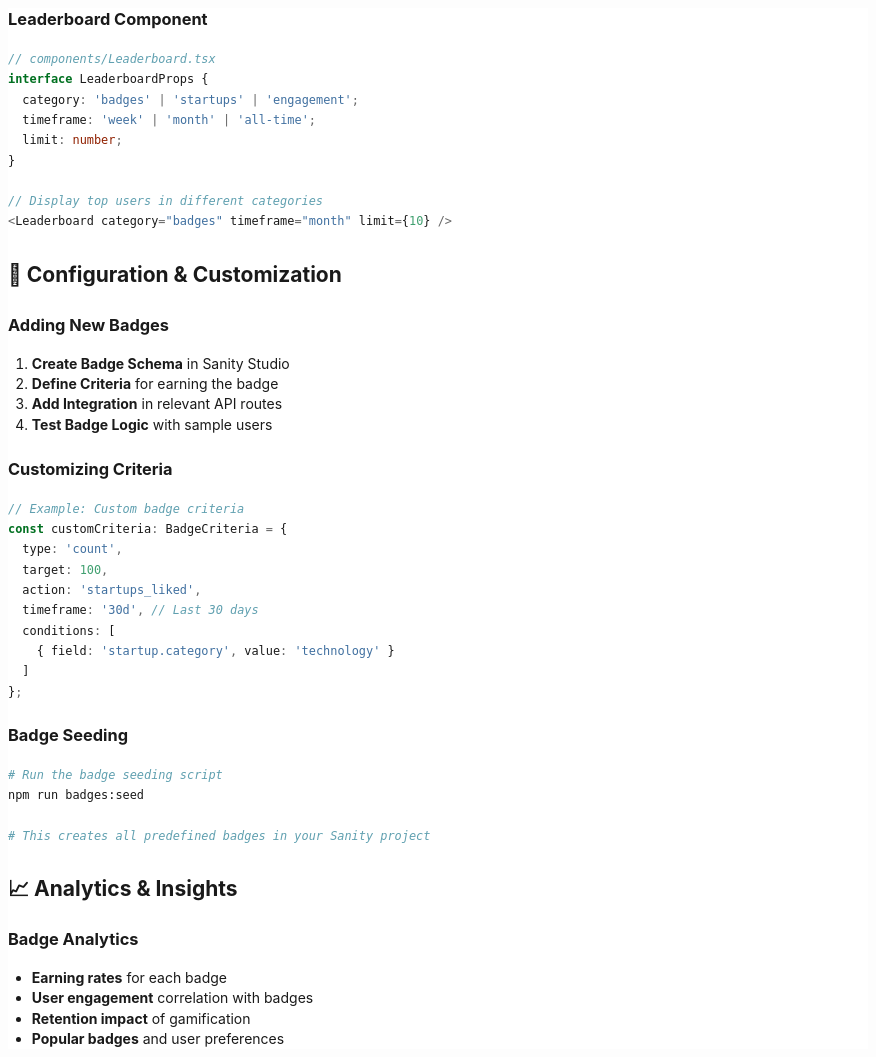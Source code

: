 ### **Leaderboard Component**
```typescript
// components/Leaderboard.tsx
interface LeaderboardProps {
  category: 'badges' | 'startups' | 'engagement';
  timeframe: 'week' | 'month' | 'all-time';
  limit: number;
}

// Display top users in different categories
<Leaderboard category="badges" timeframe="month" limit={10} />
```

## 🔧 **Configuration & Customization**

### **Adding New Badges**
1. **Create Badge Schema** in Sanity Studio
2. **Define Criteria** for earning the badge
3. **Add Integration** in relevant API routes
4. **Test Badge Logic** with sample users

### **Customizing Criteria**
```typescript
// Example: Custom badge criteria
const customCriteria: BadgeCriteria = {
  type: 'count',
  target: 100,
  action: 'startups_liked',
  timeframe: '30d', // Last 30 days
  conditions: [
    { field: 'startup.category', value: 'technology' }
  ]
};
```

### **Badge Seeding**
```bash
# Run the badge seeding script
npm run badges:seed

# This creates all predefined badges in your Sanity project
```

## 📈 **Analytics & Insights**

### **Badge Analytics**
- **Earning rates** for each badge
- **User engagement** correlation with badges
- **Retention impact** of gamification
- **Popular badges** and user preferences
